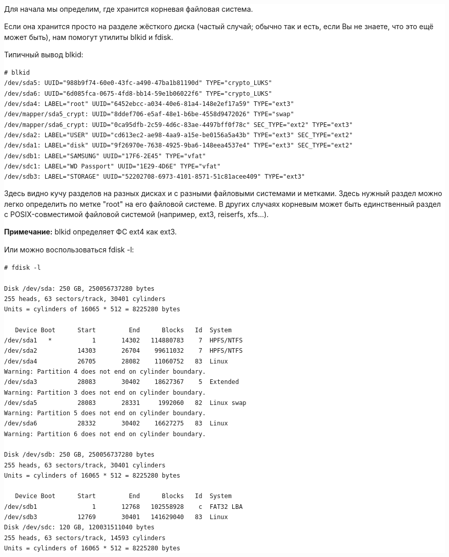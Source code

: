 Для начала мы определим, где хранится корневая файловая система.

Если она хранится просто на разделе жёсткого диска (частый случай;
обычно так и есть, если Вы не знаете, что это ещё может быть), нам
помогут утилиты blkid и fdisk.

Типичный вывод blkid:

    # blkid
    /dev/sda5: UUID="988b9f74-60e0-43fc-a490-47ba1b81190d" TYPE="crypto_LUKS" 
    /dev/sda6: UUID="6d085fca-0675-4fd8-bb14-59e1b06022f6" TYPE="crypto_LUKS" 
    /dev/sda4: LABEL="root" UUID="6452ebcc-a034-40e6-81a4-148e2ef17a59" TYPE="ext3" 
    /dev/mapper/sda5_crypt: UUID="8ddef706-e5af-48e1-b6be-4558d9472026" TYPE="swap" 
    /dev/mapper/sda6_crypt: UUID="0ca95dfb-2c59-4d6c-83ae-4497bff0f78c" SEC_TYPE="ext2" TYPE="ext3" 
    /dev/sda2: LABEL="USER" UUID="cd613ec2-ae98-4aa9-a15e-be0156a5a43b" TYPE="ext3" SEC_TYPE="ext2" 
    /dev/sda1: LABEL="disk" UUID="9f26970e-7638-4925-9ba6-148eea4537e4" TYPE="ext3" SEC_TYPE="ext2" 
    /dev/sdb1: LABEL="SAMSUNG" UUID="17F6-2E45" TYPE="vfat" 
    /dev/sdc1: LABEL="WD Passport" UUID="1E29-4D6E" TYPE="vfat" 
    /dev/sdb3: LABEL="STORAGE" UUID="52202708-6973-4101-8571-51c81acee409" TYPE="ext3" 

Здесь видно кучу разделов на разных дисках и с разными файловыми
системами и метками. Здесь нужный раздел можно легко определить
по метке "root" на его файловой системе. В других случаях корневым
может быть единственный раздел с POSIX-совместимой файловой
системой (например, ext3, reiserfs, xfs...).

**Примечание:** blkid определяет ФС ext4 как ext3.

Или можно воспользоваться fdisk -l:

    # fdisk -l
    
    Disk /dev/sda: 250 GB, 250056737280 bytes
    255 heads, 63 sectors/track, 30401 cylinders
    Units = cylinders of 16065 * 512 = 8225280 bytes
    
       Device Boot      Start         End      Blocks   Id  System
    /dev/sda1   *           1       14302   114880783    7  HPFS/NTFS
    /dev/sda2           14303       26704    99611032    7  HPFS/NTFS
    /dev/sda4           26705       28082    11060752   83  Linux
    Warning: Partition 4 does not end on cylinder boundary.
    /dev/sda3           28083       30402    18627367    5  Extended
    Warning: Partition 3 does not end on cylinder boundary.
    /dev/sda5           28083       28331     1992060   82  Linux swap
    Warning: Partition 5 does not end on cylinder boundary.
    /dev/sda6           28332       30402    16627275   83  Linux
    Warning: Partition 6 does not end on cylinder boundary.
    
    Disk /dev/sdb: 250 GB, 250056737280 bytes
    255 heads, 63 sectors/track, 30401 cylinders
    Units = cylinders of 16065 * 512 = 8225280 bytes
    
       Device Boot      Start         End      Blocks   Id  System
    /dev/sdb1               1       12768   102558928    c  FAT32 LBA
    /dev/sdb3           12769       30401   141629040   83  Linux
    Disk /dev/sdc: 120 GB, 120031511040 bytes
    255 heads, 63 sectors/track, 14593 cylinders
    Units = cylinders of 16065 * 512 = 8225280 bytes
    